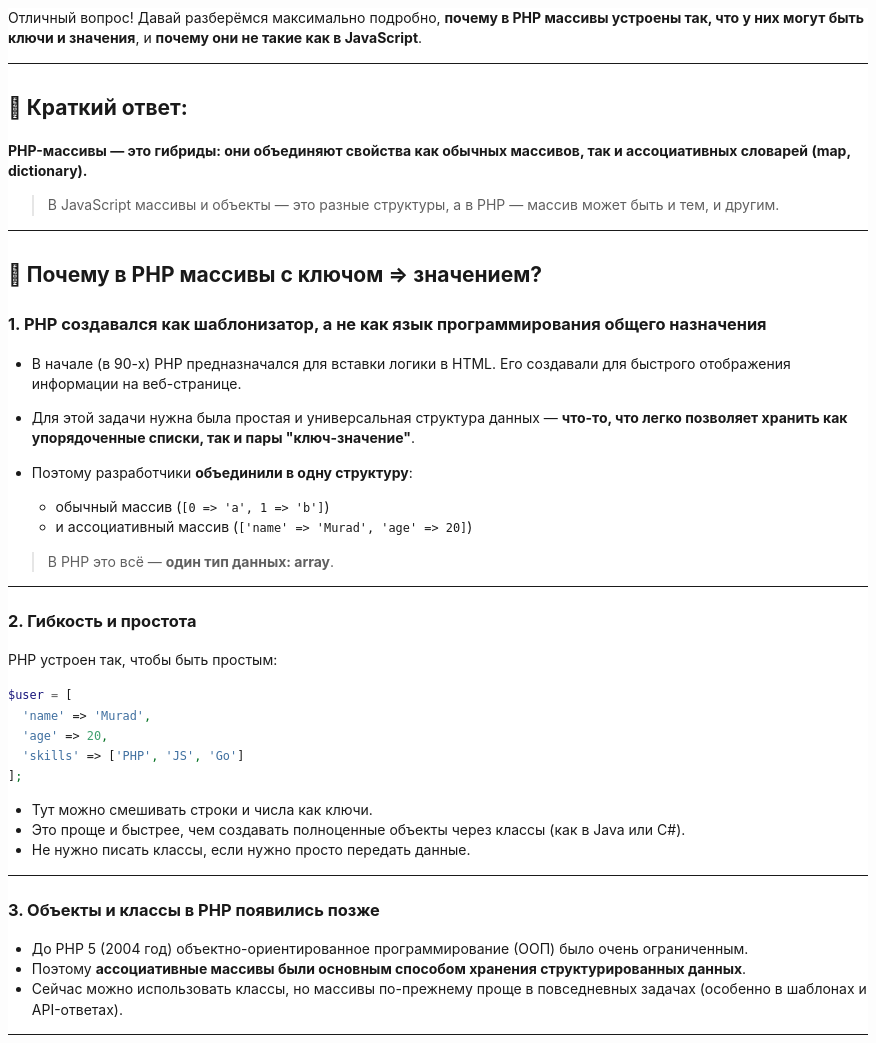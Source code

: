 Отличный вопрос! Давай разберёмся максимально подробно, **почему в PHP массивы устроены так, что у них могут быть ключи и значения**, и **почему они не такие как в JavaScript**.

---

## 📌 Краткий ответ:

**PHP-массивы — это гибриды: они объединяют свойства как обычных массивов, так и ассоциативных словарей (map, dictionary).**

> В JavaScript массивы и объекты — это разные структуры, а в PHP — массив может быть и тем, и другим.

---

## 🧠 Почему в PHP массивы с ключом => значением?

### 1. **PHP создавался как шаблонизатор, а не как язык программирования общего назначения**

- В начале (в 90-х) PHP предназначался для вставки логики в HTML. Его создавали для быстрого отображения информации на веб-странице.
- Для этой задачи нужна была простая и универсальная структура данных — **что-то, что легко позволяет хранить как упорядоченные списки, так и пары "ключ-значение"**.
- Поэтому разработчики **объединили в одну структуру**:

  - обычный массив (`[0 => 'a', 1 => 'b']`)
  - и ассоциативный массив (`['name' => 'Murad', 'age' => 20]`)

> В PHP это всё — **один тип данных: array**.

---

### 2. **Гибкость и простота**

PHP устроен так, чтобы быть простым:

```php
$user = [
  'name' => 'Murad',
  'age' => 20,
  'skills' => ['PHP', 'JS', 'Go']
];
```

- Тут можно смешивать строки и числа как ключи.
- Это проще и быстрее, чем создавать полноценные объекты через классы (как в Java или C#).
- Не нужно писать классы, если нужно просто передать данные.

---

### 3. **Объекты и классы в PHP появились позже**

- До PHP 5 (2004 год) объектно-ориентированное программирование (ООП) было очень ограниченным.
- Поэтому **ассоциативные массивы были основным способом хранения структурированных данных**.
- Сейчас можно использовать классы, но массивы по-прежнему проще в повседневных задачах (особенно в шаблонах и API-ответах).

---
